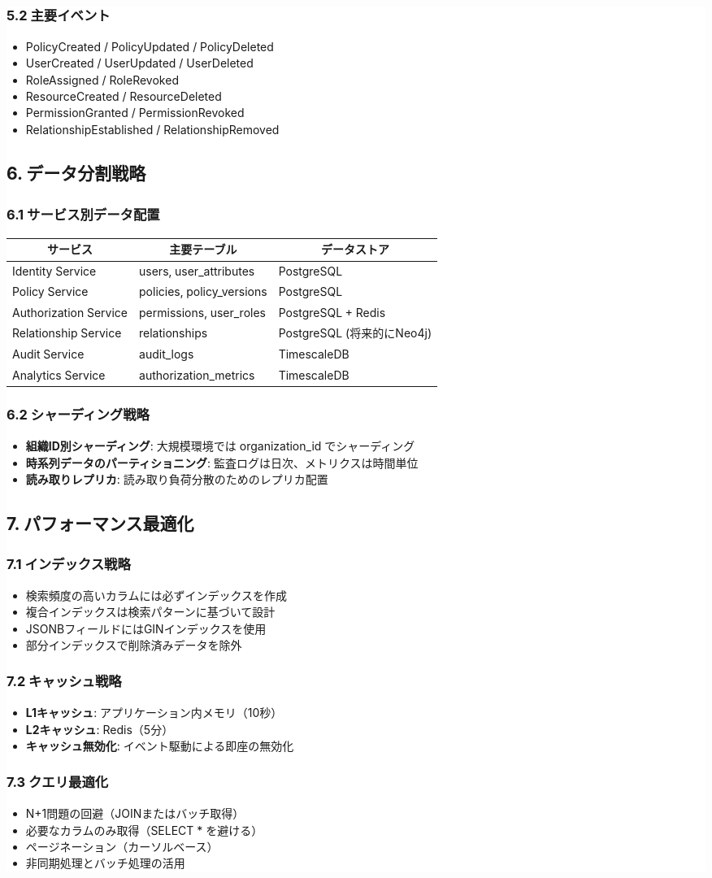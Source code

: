 ```json
```

### 5.2 主要イベント
- PolicyCreated / PolicyUpdated / PolicyDeleted
- UserCreated / UserUpdated / UserDeleted
- RoleAssigned / RoleRevoked
- ResourceCreated / ResourceDeleted
- PermissionGranted / PermissionRevoked
- RelationshipEstablished / RelationshipRemoved

## 6. データ分割戦略

### 6.1 サービス別データ配置

| サービス | 主要テーブル | データストア |
|---------|------------|-------------|
| Identity Service | users, user_attributes | PostgreSQL |
| Policy Service | policies, policy_versions | PostgreSQL |
| Authorization Service | permissions, user_roles | PostgreSQL + Redis |
| Relationship Service | relationships | PostgreSQL (将来的にNeo4j) |
| Audit Service | audit_logs | TimescaleDB |
| Analytics Service | authorization_metrics | TimescaleDB |

### 6.2 シャーディング戦略
- **組織ID別シャーディング**: 大規模環境では organization_id でシャーディング
- **時系列データのパーティショニング**: 監査ログは日次、メトリクスは時間単位
- **読み取りレプリカ**: 読み取り負荷分散のためのレプリカ配置

## 7. パフォーマンス最適化

### 7.1 インデックス戦略
- 検索頻度の高いカラムには必ずインデックスを作成
- 複合インデックスは検索パターンに基づいて設計
- JSONBフィールドにはGINインデックスを使用
- 部分インデックスで削除済みデータを除外

### 7.2 キャッシュ戦略
- **L1キャッシュ**: アプリケーション内メモリ（10秒）
- **L2キャッシュ**: Redis（5分）
- **キャッシュ無効化**: イベント駆動による即座の無効化

### 7.3 クエリ最適化
- N+1問題の回避（JOINまたはバッチ取得）
- 必要なカラムのみ取得（SELECT * を避ける）
- ページネーション（カーソルベース）
- 非同期処理とバッチ処理の活用
